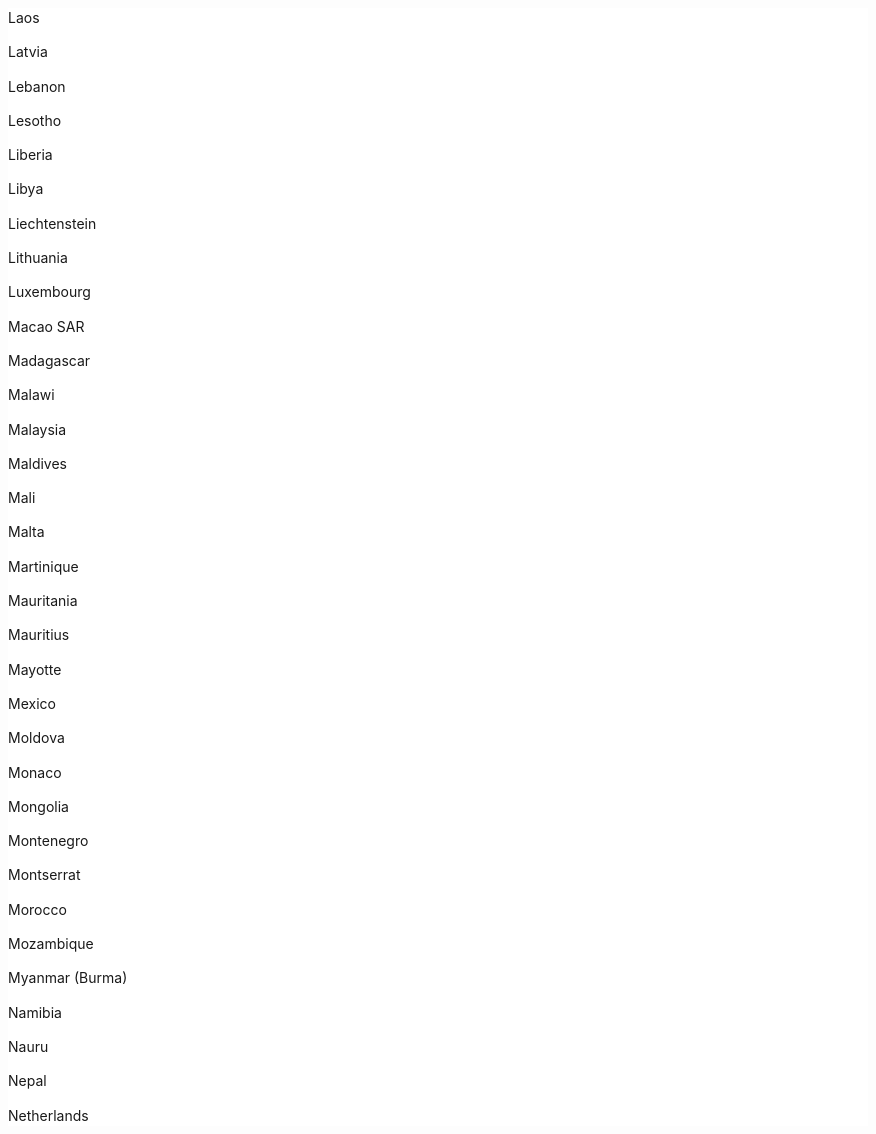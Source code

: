 Laos

Latvia

Lebanon

Lesotho

Liberia

Libya

Liechtenstein

Lithuania

Luxembourg

Macao SAR

Madagascar

Malawi

Malaysia

Maldives

Mali

Malta

Martinique

Mauritania

Mauritius

Mayotte

Mexico

Moldova

Monaco

Mongolia

Montenegro

Montserrat

Morocco

Mozambique

Myanmar (Burma)

Namibia

Nauru

Nepal

Netherlands
